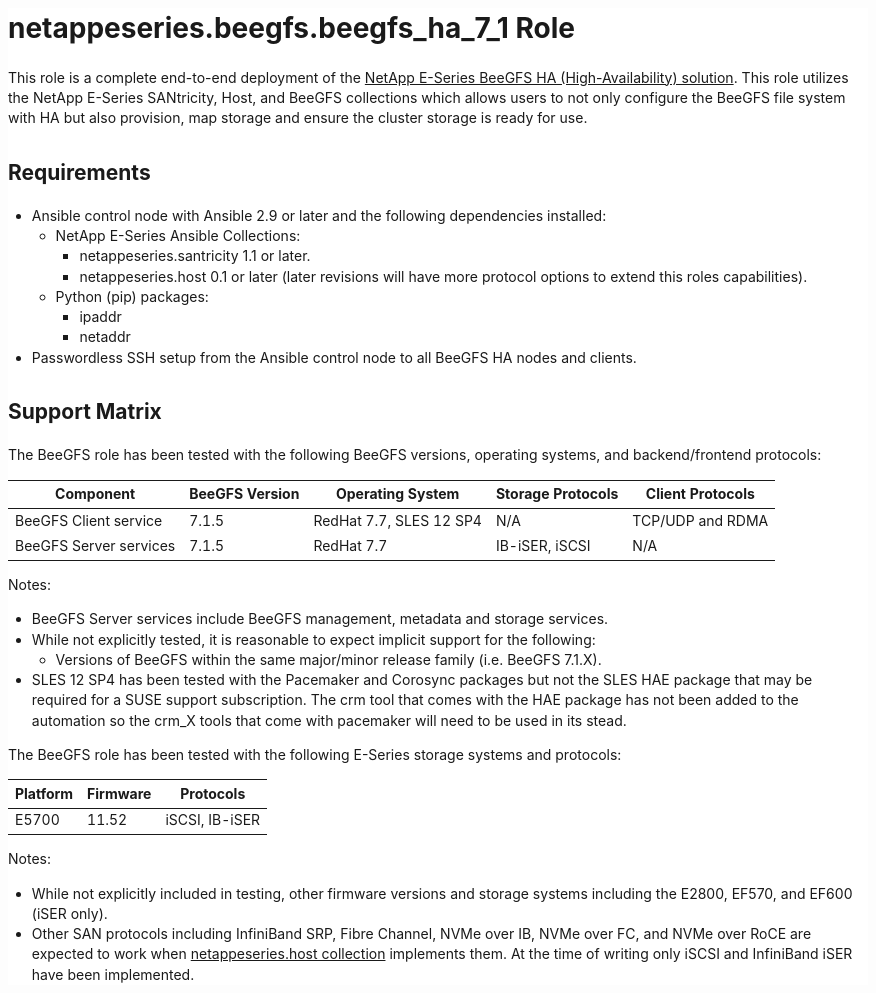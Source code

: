 netappeseries.beegfs.beegfs_ha_7_1 Role
=======================================
This role is a complete end-to-end deployment of the [NetApp E-Series BeeGFS HA (High-Availability) solution](https://blog.netapp.com/high-availability-beegfs). This role utilizes the NetApp E-Series SANtricity, Host, and BeeGFS collections which allows users to not only configure the BeeGFS file system with HA but also provision, map storage and ensure the cluster storage is ready for use.

Requirements
------------
- Ansible control node with Ansible 2.9 or later and the following dependencies installed:
  - NetApp E-Series Ansible Collections:
    - netappeseries.santricity 1.1 or later.
    - netappeseries.host 0.1 or later (later revisions will have more protocol options to extend this roles capabilities).
  - Python (pip) packages:
    - ipaddr
    - netaddr
- Passwordless SSH setup from the Ansible control node to all BeeGFS HA nodes and clients.

Support Matrix
--------------
The BeeGFS role has been tested with the following BeeGFS versions, operating systems, and backend/frontend protocols:

| Component              | BeeGFS Version | Operating System        | Storage Protocols             | Client Protocols  |
| ---------------------- | -------------- | ----------------------- | ----------------------------- | ----------------- |
| BeeGFS Client service  | 7.1.5          | RedHat 7.7, SLES 12 SP4 | N/A                           | TCP/UDP and RDMA  |
| BeeGFS Server services | 7.1.5          | RedHat 7.7              | IB-iSER, iSCSI                | N/A               |

Notes:
- BeeGFS Server services include BeeGFS management, metadata and storage services.
- While not explicitly tested, it is reasonable to expect implicit support for the following:
  - Versions of BeeGFS within the same major/minor release family (i.e. BeeGFS 7.1.X).
- SLES 12 SP4 has been tested with the Pacemaker and Corosync packages but not the SLES HAE package that may be required for a SUSE support subscription. The crm tool that comes with the HAE package has not been added to the automation so the crm_X tools that come with pacemaker will need to be used in its stead.

The BeeGFS role has been tested with the following E-Series storage systems and protocols:

| Platform | Firmware | Protocols           |
| -------- | -------- | ------------------- |
| E5700    | 11.52    | iSCSI, IB-iSER      |

Notes:
- While not explicitly included in testing, other firmware versions and storage systems including the E2800, EF570, and EF600 (iSER only).
- Other SAN protocols including InfiniBand SRP, Fibre Channel, NVMe over IB, NVMe over FC, and NVMe over RoCE are expected to work when [netappeseries.host collection](https://galaxy.ansible.com/netapp_eseries/host) implements them. At the time of writing only iSCSI and InfiniBand iSER have been implemented.
